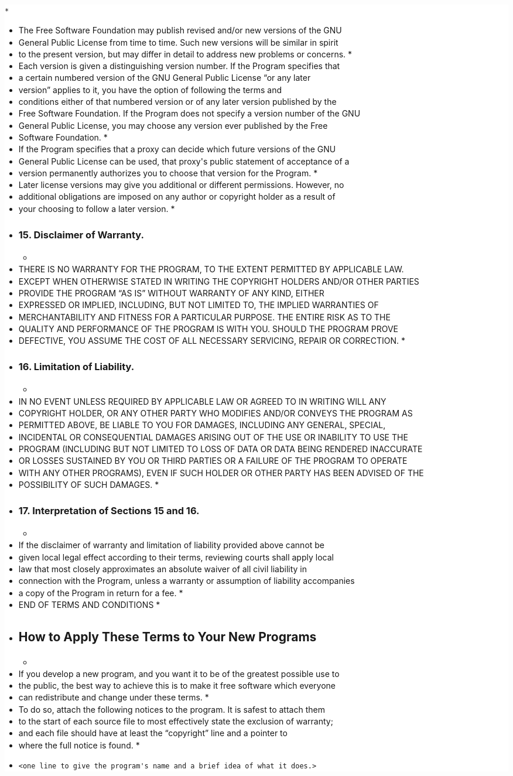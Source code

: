     *
* The Free Software Foundation may publish revised and/or new versions of the GNU
* General Public License from time to time. Such new versions will be similar in spirit
* to the present version, but may differ in detail to address new problems or concerns.
    *
* Each version is given a distinguishing version number. If the Program specifies that
* a certain numbered version of the GNU General Public License &ldquo;or any later
* version&rdquo; applies to it, you have the option of following the terms and
* conditions either of that numbered version or of any later version published by the
* Free Software Foundation. If the Program does not specify a version number of the GNU
* General Public License, you may choose any version ever published by the Free
* Software Foundation.
    *
* If the Program specifies that a proxy can decide which future versions of the GNU
* General Public License can be used, that proxy's public statement of acceptance of a
* version permanently authorizes you to choose that version for the Program.
    *
* Later license versions may give you additional or different permissions. However, no
* additional obligations are imposed on any author or copyright holder as a result of
* your choosing to follow a later version.
    *
* ### 15. Disclaimer of Warranty.
    *
* THERE IS NO WARRANTY FOR THE PROGRAM, TO THE EXTENT PERMITTED BY APPLICABLE LAW.
* EXCEPT WHEN OTHERWISE STATED IN WRITING THE COPYRIGHT HOLDERS AND/OR OTHER PARTIES
* PROVIDE THE PROGRAM &ldquo;AS IS&rdquo; WITHOUT WARRANTY OF ANY KIND, EITHER
* EXPRESSED OR IMPLIED, INCLUDING, BUT NOT LIMITED TO, THE IMPLIED WARRANTIES OF
* MERCHANTABILITY AND FITNESS FOR A PARTICULAR PURPOSE. THE ENTIRE RISK AS TO THE
* QUALITY AND PERFORMANCE OF THE PROGRAM IS WITH YOU. SHOULD THE PROGRAM PROVE
* DEFECTIVE, YOU ASSUME THE COST OF ALL NECESSARY SERVICING, REPAIR OR CORRECTION.
    *
* ### 16. Limitation of Liability.
    *
* IN NO EVENT UNLESS REQUIRED BY APPLICABLE LAW OR AGREED TO IN WRITING WILL ANY
* COPYRIGHT HOLDER, OR ANY OTHER PARTY WHO MODIFIES AND/OR CONVEYS THE PROGRAM AS
* PERMITTED ABOVE, BE LIABLE TO YOU FOR DAMAGES, INCLUDING ANY GENERAL, SPECIAL,
* INCIDENTAL OR CONSEQUENTIAL DAMAGES ARISING OUT OF THE USE OR INABILITY TO USE THE
* PROGRAM (INCLUDING BUT NOT LIMITED TO LOSS OF DATA OR DATA BEING RENDERED INACCURATE
* OR LOSSES SUSTAINED BY YOU OR THIRD PARTIES OR A FAILURE OF THE PROGRAM TO OPERATE
* WITH ANY OTHER PROGRAMS), EVEN IF SUCH HOLDER OR OTHER PARTY HAS BEEN ADVISED OF THE
* POSSIBILITY OF SUCH DAMAGES.
    *
* ### 17. Interpretation of Sections 15 and 16.
    *
* If the disclaimer of warranty and limitation of liability provided above cannot be
* given local legal effect according to their terms, reviewing courts shall apply local
* law that most closely approximates an absolute waiver of all civil liability in
* connection with the Program, unless a warranty or assumption of liability accompanies
* a copy of the Program in return for a fee.
    *
* END OF TERMS AND CONDITIONS
    *
* ## How to Apply These Terms to Your New Programs
    *
* If you develop a new program, and you want it to be of the greatest possible use to
* the public, the best way to achieve this is to make it free software which everyone
* can redistribute and change under these terms.
    *
* To do so, attach the following notices to the program. It is safest to attach them
* to the start of each source file to most effectively state the exclusion of warranty;
* and each file should have at least the &ldquo;copyright&rdquo; line and a pointer to
* where the full notice is found.
    *
*     <one line to give the program's name and a brief idea of what it does.>
